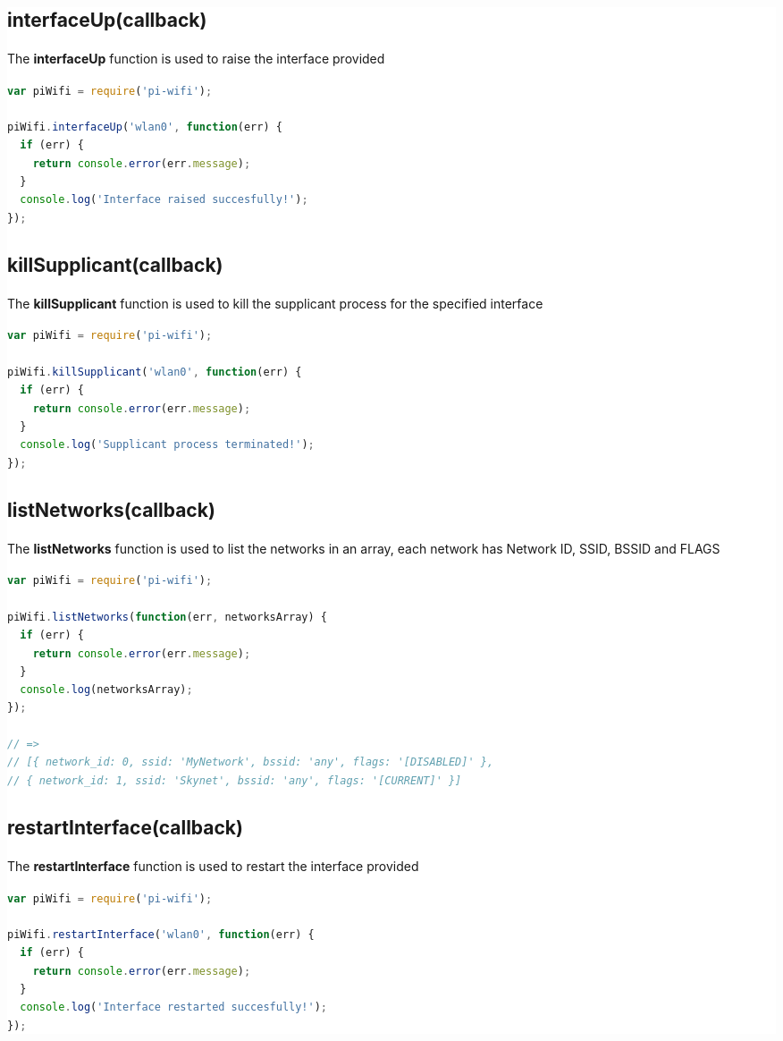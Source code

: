 ## interfaceUp(callback)
The **interfaceUp** function is used to raise the interface provided

``` javascript
var piWifi = require('pi-wifi');

piWifi.interfaceUp('wlan0', function(err) {
  if (err) {
    return console.error(err.message);
  }
  console.log('Interface raised succesfully!');
});
```

## killSupplicant(callback)
The **killSupplicant** function is used to kill the supplicant process for the specified interface
``` javascript
var piWifi = require('pi-wifi');

piWifi.killSupplicant('wlan0', function(err) {
  if (err) {
    return console.error(err.message);
  }
  console.log('Supplicant process terminated!');
});
```

## listNetworks(callback)
The **listNetworks** function is used to list the networks in an array, each network has Network ID, SSID, BSSID and FLAGS

``` javascript
var piWifi = require('pi-wifi');

piWifi.listNetworks(function(err, networksArray) {
  if (err) {
    return console.error(err.message);
  }
  console.log(networksArray);
});

// =>
// [{ network_id: 0, ssid: 'MyNetwork', bssid: 'any', flags: '[DISABLED]' },
// { network_id: 1, ssid: 'Skynet', bssid: 'any', flags: '[CURRENT]' }]
```

## restartInterface(callback)
The **restartInterface** function is used to restart the interface provided

``` javascript
var piWifi = require('pi-wifi');

piWifi.restartInterface('wlan0', function(err) {
  if (err) {
    return console.error(err.message);
  }
  console.log('Interface restarted succesfully!');
});
```
